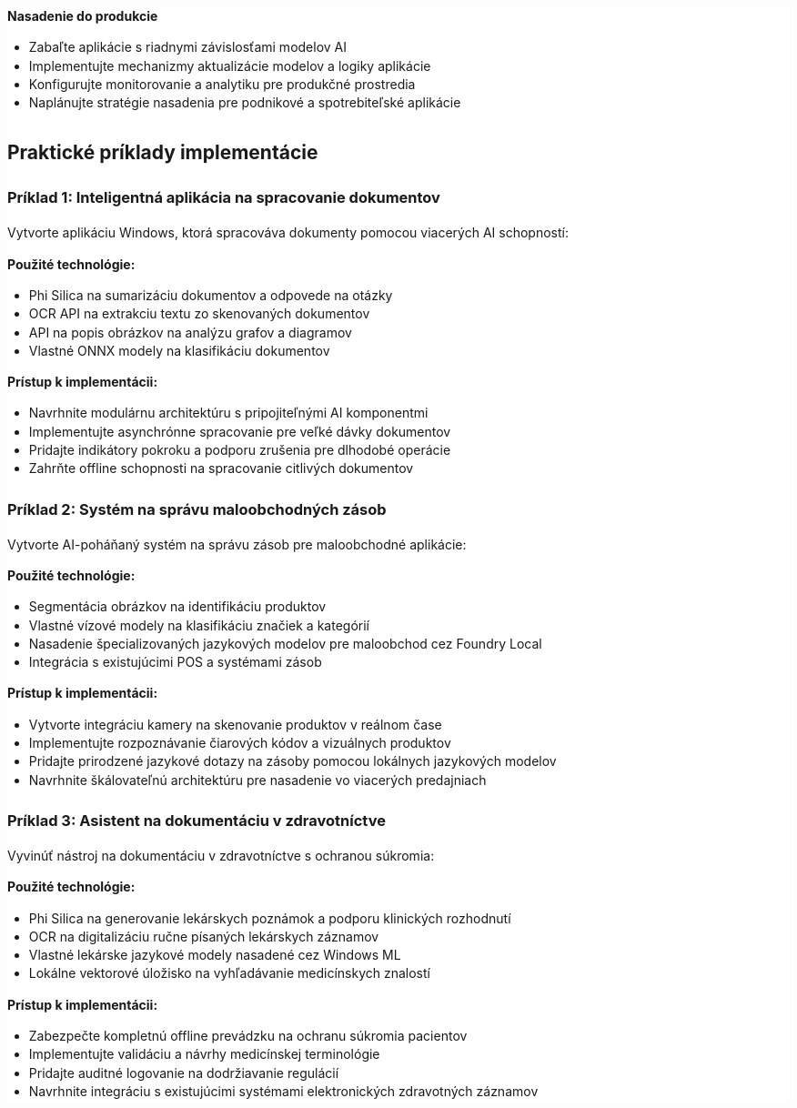 **Nasadenie do produkcie**
- Zabaľte aplikácie s riadnymi závislosťami modelov AI
- Implementujte mechanizmy aktualizácie modelov a logiky aplikácie
- Konfigurujte monitorovanie a analytiku pre produkčné prostredia
- Naplánujte stratégie nasadenia pre podnikové a spotrebiteľské aplikácie

## Praktické príklady implementácie

### Príklad 1: Inteligentná aplikácia na spracovanie dokumentov

Vytvorte aplikáciu Windows, ktorá spracováva dokumenty pomocou viacerých AI schopností:

**Použité technológie:**
- Phi Silica na sumarizáciu dokumentov a odpovede na otázky
- OCR API na extrakciu textu zo skenovaných dokumentov
- API na popis obrázkov na analýzu grafov a diagramov
- Vlastné ONNX modely na klasifikáciu dokumentov

**Prístup k implementácii:**
- Navrhnite modulárnu architektúru s pripojiteľnými AI komponentmi
- Implementujte asynchrónne spracovanie pre veľké dávky dokumentov
- Pridajte indikátory pokroku a podporu zrušenia pre dlhodobé operácie
- Zahrňte offline schopnosti na spracovanie citlivých dokumentov

### Príklad 2: Systém na správu maloobchodných zásob

Vytvorte AI-poháňaný systém na správu zásob pre maloobchodné aplikácie:

**Použité technológie:**
- Segmentácia obrázkov na identifikáciu produktov
- Vlastné vízové modely na klasifikáciu značiek a kategórií
- Nasadenie špecializovaných jazykových modelov pre maloobchod cez Foundry Local
- Integrácia s existujúcimi POS a systémami zásob

**Prístup k implementácii:**
- Vytvorte integráciu kamery na skenovanie produktov v reálnom čase
- Implementujte rozpoznávanie čiarových kódov a vizuálnych produktov
- Pridajte prirodzené jazykové dotazy na zásoby pomocou lokálnych jazykových modelov
- Navrhnite škálovateľnú architektúru pre nasadenie vo viacerých predajniach

### Príklad 3: Asistent na dokumentáciu v zdravotníctve

Vyvinúť nástroj na dokumentáciu v zdravotníctve s ochranou súkromia:

**Použité technológie:**
- Phi Silica na generovanie lekárskych poznámok a podporu klinických rozhodnutí
- OCR na digitalizáciu ručne písaných lekárskych záznamov
- Vlastné lekárske jazykové modely nasadené cez Windows ML
- Lokálne vektorové úložisko na vyhľadávanie medicínskych znalostí

**Prístup k implementácii:**
- Zabezpečte kompletnú offline prevádzku na ochranu súkromia pacientov
- Implementujte validáciu a návrhy medicínskej terminológie
- Pridajte auditné logovanie na dodržiavanie regulácií
- Navrhnite integráciu s existujúcimi systémami elektronických zdravotných záznamov
